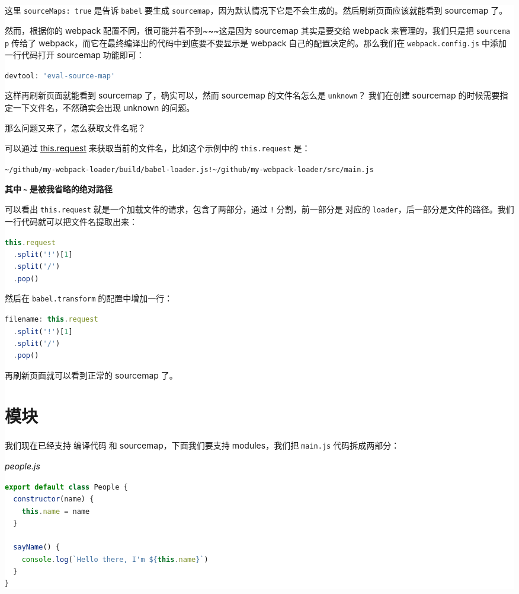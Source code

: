 这里 `sourceMaps: true` 是告诉 `babel` 要生成 `sourcemap`，因为默认情况下它是不会生成的。然后刷新页面应该就能看到 sourcemap 了。

然而，根据你的 webpack 配置不同，很可能并看不到~~~这是因为 sourcemap 其实是要交给 webpack 来管理的，我们只是把 `sourcemap` 传给了 webpack，而它在最终编译出的代码中到底要不要显示是 webpack 自己的配置决定的。那么我们在 `webpack.config.js` 中添加一行代码打开 sourcemap 功能即可：

```js
devtool: 'eval-source-map'
```

这样再刷新页面就能看到 sourcemap 了，确实可以，然而 sourcemap 的文件名怎么是 `unknown`？ 我们在创建 sourcemap 的时候需要指定一下文件名，不然确实会出现 unknown 的问题。

那么问题又来了，怎么获取文件名呢？

可以通过 [this.request](https://webpack.js.org/api/loaders/#this-request) 来获取当前的文件名，比如这个示例中的 `this.request` 是：

```
~/github/my-webpack-loader/build/babel-loader.js!~/github/my-webpack-loader/src/main.js
```

**其中 `~` 是被我省略的绝对路径**

可以看出 `this.request` 就是一个加载文件的请求，包含了两部分，通过 `!` 分割，前一部分是 对应的 `loader`，后一部分是文件的路径。我们一行代码就可以把文件名提取出来：

```js
this.request
  .split('!')[1]
  .split('/')
  .pop()
```

然后在 `babel.transform` 的配置中增加一行：

```js
filename: this.request
  .split('!')[1]
  .split('/')
  .pop()
```

再刷新页面就可以看到正常的 sourcemap 了。

# 模块

我们现在已经支持 编译代码 和 sourcemap，下面我们要支持 modules，我们把 `main.js` 代码拆成两部分：

_people.js_

```js
export default class People {
  constructor(name) {
    this.name = name
  }

  sayName() {
    console.log(`Hello there, I'm ${this.name}`)
  }
}
```

